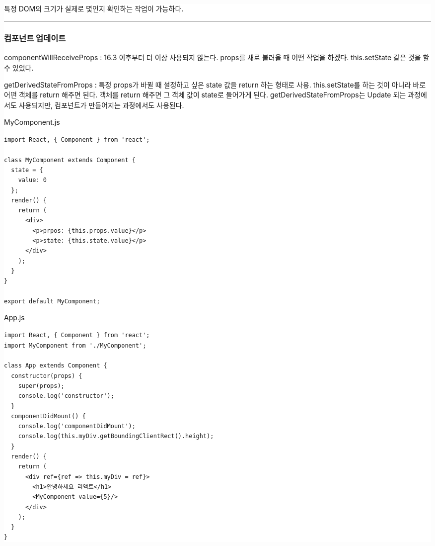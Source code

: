 

특정 DOM의 크기가 실제로 몇인지 확인하는 작업이 가능하다.



---

### 컴포넌트 업데이트



componentWillReceiveProps : 16.3 이후부터 더 이상 사용되지 않는다. props를 새로 불러올 때 어떤 작업을 하겠다. this.setState 같은 것을 할 수 있었다.



getDerivedStateFromProps : 특정 props가 바뀔 때 설정하고 싶은 state 값을 return 하는 형태로 사용. this.setState를 하는 것이 아니라 바로 어떤 객체를 return 해주면 된다. 객체를 return 해주면 그 객체 값이 state로 들어가게 된다. getDerivedStateFromProps는 Update 되는 과정에서도 사용되지만, 컴포넌트가 만들어지는 과정에서도 사용된다.



MyComponent.js

```react
import React, { Component } from 'react';

class MyComponent extends Component {
  state = {
    value: 0
  };
  render() {
    return (
      <div>
        <p>prpos: {this.props.value}</p>
        <p>state: {this.state.value}</p>
      </div>
    );
  }
}

export default MyComponent;
```



App.js

```react
import React, { Component } from 'react';
import MyComponent from './MyComponent';

class App extends Component {
  constructor(props) {
    super(props);
    console.log('constructor');
  }
  componentDidMount() {
    console.log('componentDidMount');
    console.log(this.myDiv.getBoundingClientRect().height);
  }
  render() {
    return (
      <div ref={ref => this.myDiv = ref}>
        <h1>안녕하세요 리액트</h1>
        <MyComponent value={5}/>
      </div>
    );
  }
}

```